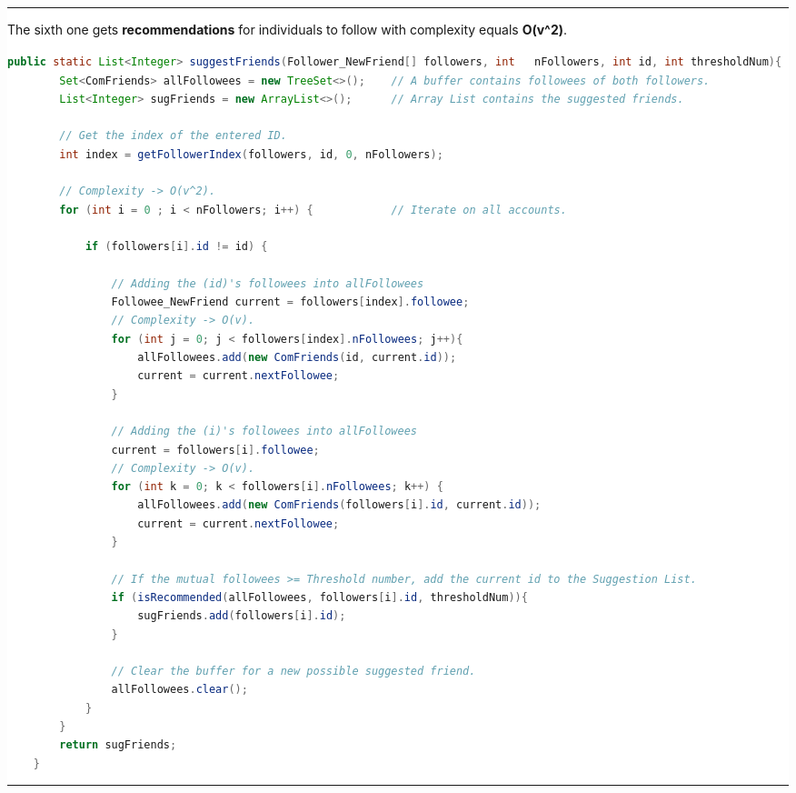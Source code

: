 ------

The sixth one gets **recommendations** for individuals to follow with complexity equals **O(v^2)**.

```java
public static List<Integer> suggestFriends(Follower_NewFriend[] followers, int	 nFollowers, int id, int thresholdNum){
        Set<ComFriends> allFollowees = new TreeSet<>();    // A buffer contains followees of both followers.
        List<Integer> sugFriends = new ArrayList<>();      // Array List contains the suggested friends.

        // Get the index of the entered ID.
        int index = getFollowerIndex(followers, id, 0, nFollowers);

        // Complexity -> O(v^2).
        for (int i = 0 ; i < nFollowers; i++) {            // Iterate on all accounts.

            if (followers[i].id != id) {

                // Adding the (id)'s followees into allFollowees
                Followee_NewFriend current = followers[index].followee;
                // Complexity -> O(v).
                for (int j = 0; j < followers[index].nFollowees; j++){
                    allFollowees.add(new ComFriends(id, current.id));
                    current = current.nextFollowee;
                }

                // Adding the (i)'s followees into allFollowees
                current = followers[i].followee;
                // Complexity -> O(v).
                for (int k = 0; k < followers[i].nFollowees; k++) {
                    allFollowees.add(new ComFriends(followers[i].id, current.id));
                    current = current.nextFollowee;
                }

                // If the mutual followees >= Threshold number, add the current id to the Suggestion List.
                if (isRecommended(allFollowees, followers[i].id, thresholdNum)){
                    sugFriends.add(followers[i].id);
                }

                // Clear the buffer for a new possible suggested friend.
                allFollowees.clear();
            }
        }
        return sugFriends;
    }
```



------
